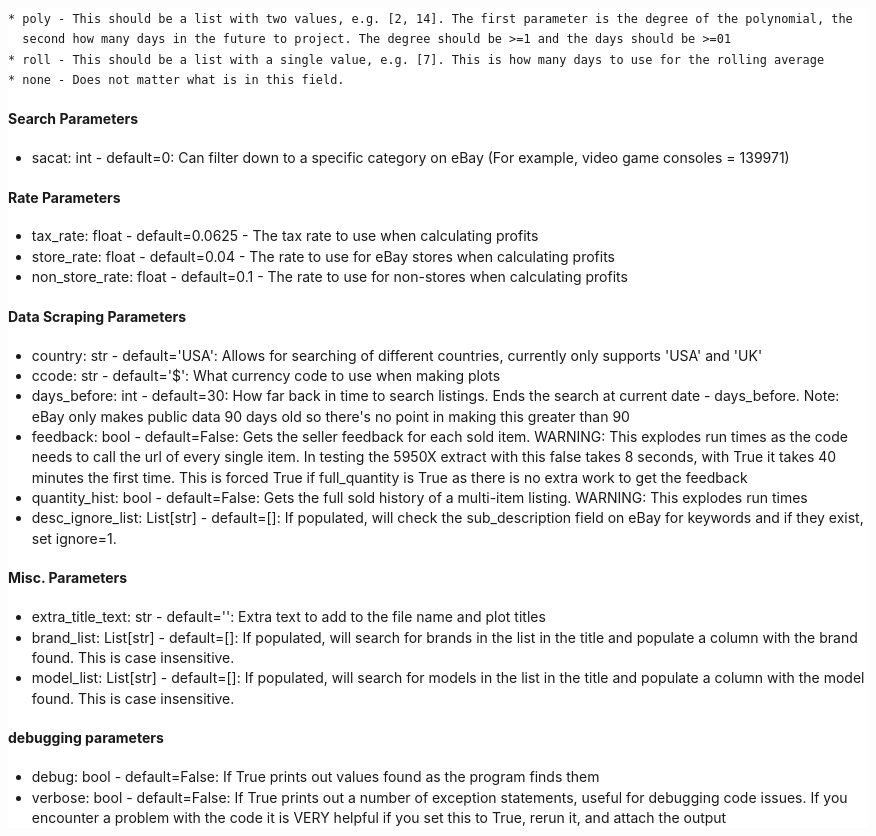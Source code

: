     * poly - This should be a list with two values, e.g. [2, 14]. The first parameter is the degree of the polynomial, the
      second how many days in the future to project. The degree should be >=1 and the days should be >=01
    * roll - This should be a list with a single value, e.g. [7]. This is how many days to use for the rolling average
    * none - Does not matter what is in this field.

#### Search Parameters

* sacat: int - default=0: Can filter down to a specific category on eBay (For example, video game consoles = 139971)

#### Rate Parameters

* tax_rate: float - default=0.0625 - The tax rate to use when calculating profits
* store_rate: float - default=0.04 - The rate to use for eBay stores when calculating profits
* non_store_rate: float - default=0.1 - The rate to use for non-stores when calculating profits

#### Data Scraping Parameters

* country: str - default='USA': Allows for searching of different countries, currently only supports 'USA' and 'UK'
* ccode: str - default='$': What currency code to use when making plots
* days_before: int - default=30: How far back in time to search listings. Ends the search at current date - days_before.
  Note: eBay only makes public data 90 days old so there's no point in making this greater than 90
* feedback: bool - default=False: Gets the seller feedback for each sold item. WARNING: This explodes run times as the
  code needs to call the url of every single item. In testing the 5950X extract with this false takes 8 seconds, with
  True it takes 40 minutes the first time. This is forced True if full_quantity is True as there is no extra work to get
  the feedback
* quantity_hist: bool - default=False: Gets the full sold history of a multi-item listing. WARNING: This explodes run
  times
* desc_ignore_list: List[str] - default=[]: If populated, will check the sub_description field on eBay for keywords and
  if they exist, set ignore=1.

#### Misc. Parameters

* extra_title_text: str - default='': Extra text to add to the file name and plot titles
* brand_list: List[str] - default=[]: If populated, will search for brands in the list in the title and populate a
  column with the brand found. This is case insensitive.
* model_list: List[str] - default=[]: If populated, will search for models in the list in the title and populate a
  column with the model found. This is case insensitive.

#### debugging parameters

* debug: bool - default=False: If True prints out values found as the program finds them
* verbose: bool - default=False: If True prints out a number of exception statements, useful for debugging code issues.
  If you encounter a problem with the code it is VERY helpful if you set this to True, rerun it, and attach the output
